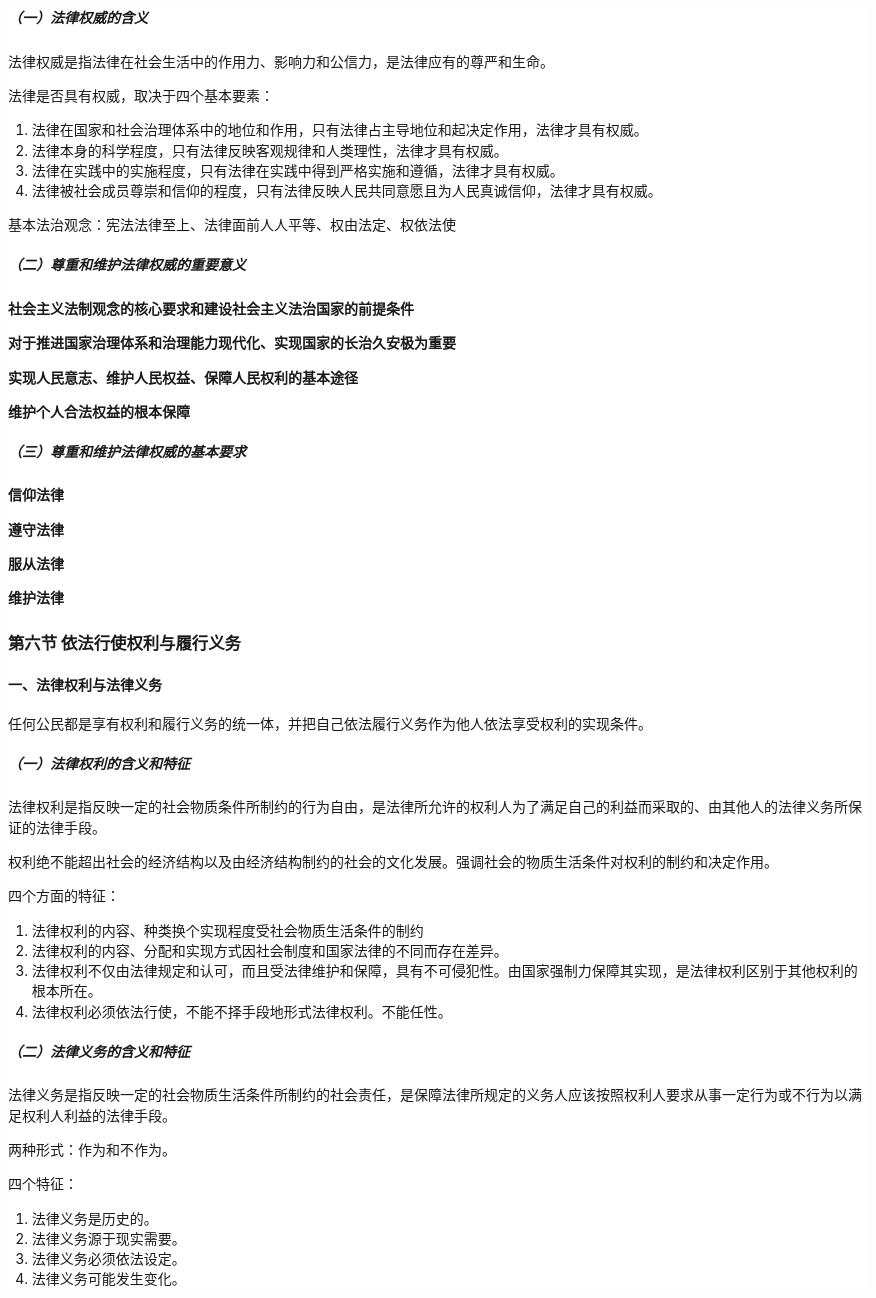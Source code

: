 ##### （一）法律权威的含义

法律权威是指法律在社会生活中的作用力、影响力和公信力，是法律应有的尊严和生命。

法律是否具有权威，取决于四个基本要素：

1. 法律在国家和社会治理体系中的地位和作用，只有法律占主导地位和起决定作用，法律才具有权威。
2. 法律本身的科学程度，只有法律反映客观规律和人类理性，法律才具有权威。
3. 法律在实践中的实施程度，只有法律在实践中得到严格实施和遵循，法律才具有权威。
4. 法律被社会成员尊崇和信仰的程度，只有法律反映人民共同意愿且为人民真诚信仰，法律才具有权威。

基本法治观念：宪法法律至上、法律面前人人平等、权由法定、权依法使

##### （二）尊重和维护法律权威的重要意义

**社会主义法制观念的核心要求和建设社会主义法治国家的前提条件**

**对于推进国家治理体系和治理能力现代化、实现国家的长治久安极为重要**

**实现人民意志、维护人民权益、保障人民权利的基本途径**

**维护个人合法权益的根本保障**

##### （三）尊重和维护法律权威的基本要求

**信仰法律**

**遵守法律**

**服从法律**

**维护法律**

### 第六节 依法行使权利与履行义务

#### 一、法律权利与法律义务

任何公民都是享有权利和履行义务的统一体，并把自己依法履行义务作为他人依法享受权利的实现条件。

##### （一）法律权利的含义和特征

法律权利是指反映一定的社会物质条件所制约的行为自由，是法律所允许的权利人为了满足自己的利益而采取的、由其他人的法律义务所保证的法律手段。

权利绝不能超出社会的经济结构以及由经济结构制约的社会的文化发展。强调社会的物质生活条件对权利的制约和决定作用。

四个方面的特征：

1. 法律权利的内容、种类换个实现程度受社会物质生活条件的制约
2. 法律权利的内容、分配和实现方式因社会制度和国家法律的不同而存在差异。
3. 法律权利不仅由法律规定和认可，而且受法律维护和保障，具有不可侵犯性。由国家强制力保障其实现，是法律权利区别于其他权利的根本所在。
4. 法律权利必须依法行使，不能不择手段地形式法律权利。不能任性。

##### （二）法律义务的含义和特征

法律义务是指反映一定的社会物质生活条件所制约的社会责任，是保障法律所规定的义务人应该按照权利人要求从事一定行为或不行为以满足权利人利益的法律手段。

两种形式：作为和不作为。

四个特征：

1. 法律义务是历史的。
2. 法律义务源于现实需要。
3. 法律义务必须依法设定。
4. 法律义务可能发生变化。
